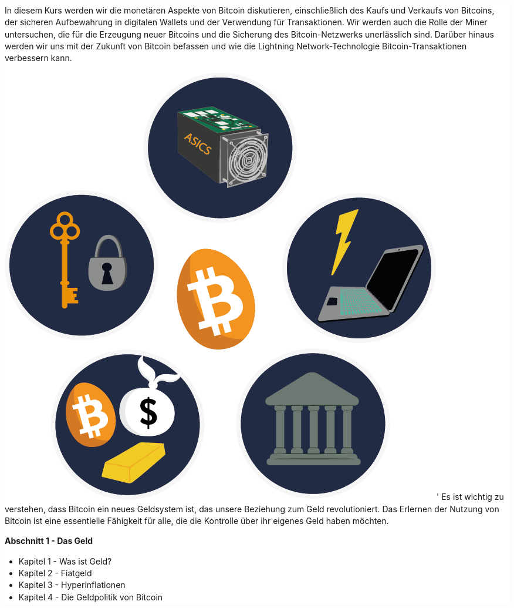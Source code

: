 In diesem Kurs werden wir die monetären Aspekte von Bitcoin diskutieren, einschließlich des Kaufs und Verkaufs von Bitcoins, der sicheren Aufbewahrung in digitalen Wallets und der Verwendung für Transaktionen. Wir werden auch die Rolle der Miner untersuchen, die für die Erzeugung neuer Bitcoins und die Sicherung des Bitcoin-Netzwerks unerlässlich sind. Darüber hinaus werden wir uns mit der Zukunft von Bitcoin befassen und wie die Lightning Network-Technologie Bitcoin-Transaktionen verbessern kann.

![image](assets\Concept\chapitre0\4.jpeg)'
Es ist wichtig zu verstehen, dass Bitcoin ein neues Geldsystem ist, das unsere Beziehung zum Geld revolutioniert. Das Erlernen der Nutzung von Bitcoin ist eine essentielle Fähigkeit für alle, die die Kontrolle über ihr eigenes Geld haben möchten.

**Abschnitt 1 - Das Geld**

- Kapitel 1 - Was ist Geld?
- Kapitel 2 - Fiatgeld
- Kapitel 3 - Hyperinflationen
- Kapitel 4 - Die Geldpolitik von Bitcoin
